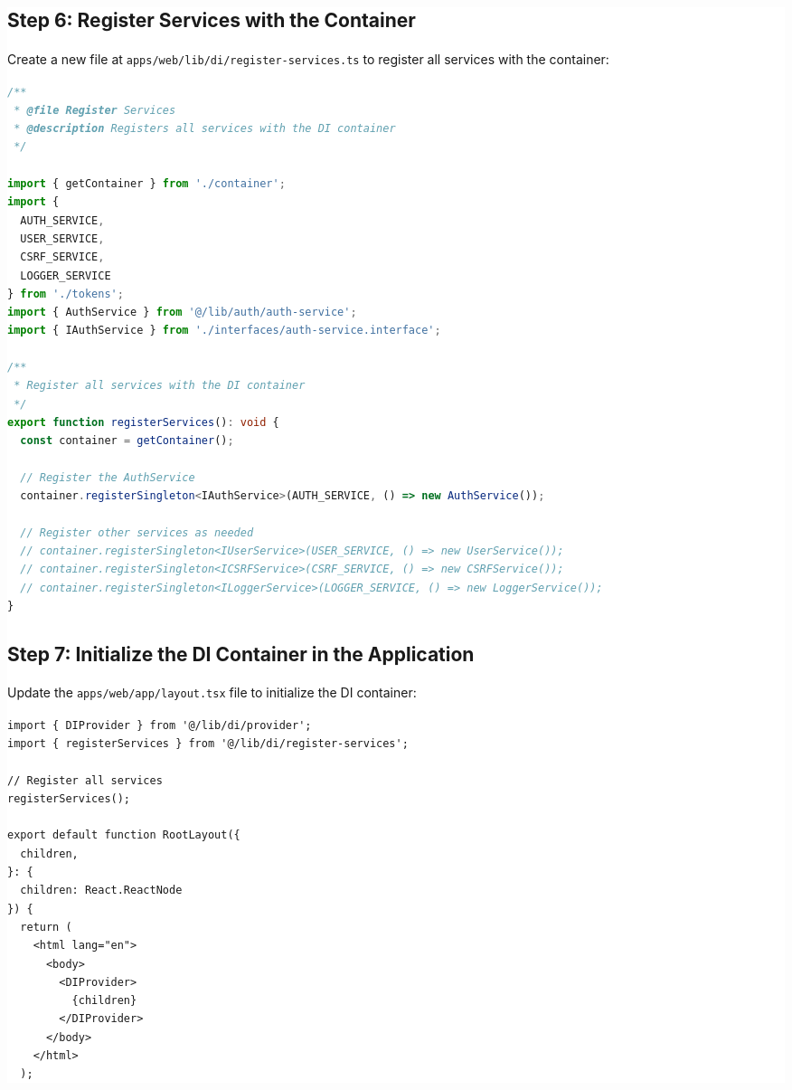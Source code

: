 ```typescript
```

## Step 6: Register Services with the Container

Create a new file at `apps/web/lib/di/register-services.ts` to register all services with the container:

```typescript
/**
 * @file Register Services
 * @description Registers all services with the DI container
 */

import { getContainer } from './container';
import { 
  AUTH_SERVICE, 
  USER_SERVICE, 
  CSRF_SERVICE, 
  LOGGER_SERVICE 
} from './tokens';
import { AuthService } from '@/lib/auth/auth-service';
import { IAuthService } from './interfaces/auth-service.interface';

/**
 * Register all services with the DI container
 */
export function registerServices(): void {
  const container = getContainer();
  
  // Register the AuthService
  container.registerSingleton<IAuthService>(AUTH_SERVICE, () => new AuthService());
  
  // Register other services as needed
  // container.registerSingleton<IUserService>(USER_SERVICE, () => new UserService());
  // container.registerSingleton<ICSRFService>(CSRF_SERVICE, () => new CSRFService());
  // container.registerSingleton<ILoggerService>(LOGGER_SERVICE, () => new LoggerService());
}
```

## Step 7: Initialize the DI Container in the Application

Update the `apps/web/app/layout.tsx` file to initialize the DI container:

```tsx
import { DIProvider } from '@/lib/di/provider';
import { registerServices } from '@/lib/di/register-services';

// Register all services
registerServices();

export default function RootLayout({
  children,
}: {
  children: React.ReactNode
}) {
  return (
    <html lang="en">
      <body>
        <DIProvider>
          {children}
        </DIProvider>
      </body>
    </html>
  );
```